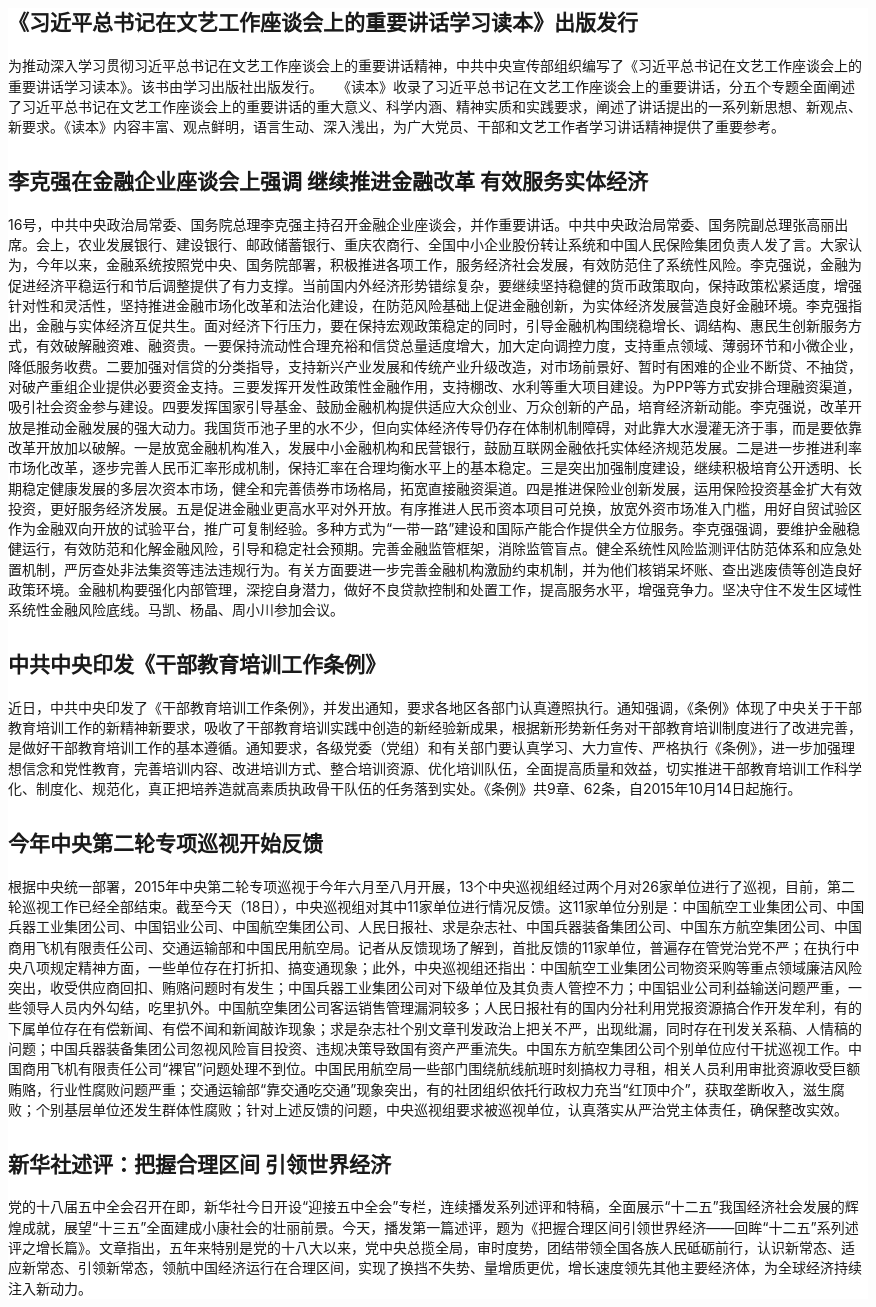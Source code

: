 
## 《习近平总书记在文艺工作座谈会上的重要讲话学习读本》出版发行


为推动深入学习贯彻习近平总书记在文艺工作座谈会上的重要讲话精神，中共中央宣传部组织编写了《习近平总书记在文艺工作座谈会上的重要讲话学习读本》。该书由学习出版社出版发行。　　《读本》收录了习近平总书记在文艺工作座谈会上的重要讲话，分五个专题全面阐述了习近平总书记在文艺工作座谈会上的重要讲话的重大意义、科学内涵、精神实质和实践要求，阐述了讲话提出的一系列新思想、新观点、新要求。《读本》内容丰富、观点鲜明，语言生动、深入浅出，为广大党员、干部和文艺工作者学习讲话精神提供了重要参考。


## 李克强在金融企业座谈会上强调 继续推进金融改革 有效服务实体经济


16号，中共中央政治局常委、国务院总理李克强主持召开金融企业座谈会，并作重要讲话。中共中央政治局常委、国务院副总理张高丽出席。会上，农业发展银行、建设银行、邮政储蓄银行、重庆农商行、全国中小企业股份转让系统和中国人民保险集团负责人发了言。大家认为，今年以来，金融系统按照党中央、国务院部署，积极推进各项工作，服务经济社会发展，有效防范住了系统性风险。李克强说，金融为促进经济平稳运行和节后调整提供了有力支撑。当前国内外经济形势错综复杂，要继续坚持稳健的货币政策取向，保持政策松紧适度，增强针对性和灵活性，坚持推进金融市场化改革和法治化建设，在防范风险基础上促进金融创新，为实体经济发展营造良好金融环境。李克强指出，金融与实体经济互促共生。面对经济下行压力，要在保持宏观政策稳定的同时，引导金融机构围绕稳增长、调结构、惠民生创新服务方式，有效破解融资难、融资贵。一要保持流动性合理充裕和信贷总量适度增大，加大定向调控力度，支持重点领域、薄弱环节和小微企业，降低服务收费。二要加强对信贷的分类指导，支持新兴产业发展和传统产业升级改造，对市场前景好、暂时有困难的企业不断贷、不抽贷，对破产重组企业提供必要资金支持。三要发挥开发性政策性金融作用，支持棚改、水利等重大项目建设。为PPP等方式安排合理融资渠道，吸引社会资金参与建设。四要发挥国家引导基金、鼓励金融机构提供适应大众创业、万众创新的产品，培育经济新动能。李克强说，改革开放是推动金融发展的强大动力。我国货币池子里的水不少，但向实体经济传导仍存在体制机制障碍，对此靠大水漫灌无济于事，而是要依靠改革开放加以破解。一是放宽金融机构准入，发展中小金融机构和民营银行，鼓励互联网金融依托实体经济规范发展。二是进一步推进利率市场化改革，逐步完善人民币汇率形成机制，保持汇率在合理均衡水平上的基本稳定。三是突出加强制度建设，继续积极培育公开透明、长期稳定健康发展的多层次资本市场，健全和完善债券市场格局，拓宽直接融资渠道。四是推进保险业创新发展，运用保险投资基金扩大有效投资，更好服务经济发展。五是促进金融业更高水平对外开放。有序推进人民币资本项目可兑换，放宽外资市场准入门槛，用好自贸试验区作为金融双向开放的试验平台，推广可复制经验。多种方式为“一带一路”建设和国际产能合作提供全方位服务。李克强强调，要维护金融稳健运行，有效防范和化解金融风险，引导和稳定社会预期。完善金融监管框架，消除监管盲点。健全系统性风险监测评估防范体系和应急处置机制，严厉查处非法集资等违法违规行为。有关方面要进一步完善金融机构激励约束机制，并为他们核销呆坏账、查出逃废债等创造良好政策环境。金融机构要强化内部管理，深挖自身潜力，做好不良贷款控制和处置工作，提高服务水平，增强竞争力。坚决守住不发生区域性系统性金融风险底线。马凯、杨晶、周小川参加会议。


## 中共中央印发《干部教育培训工作条例》


近日，中共中央印发了《干部教育培训工作条例》，并发出通知，要求各地区各部门认真遵照执行。通知强调，《条例》体现了中央关于干部教育培训工作的新精神新要求，吸收了干部教育培训实践中创造的新经验新成果，根据新形势新任务对干部教育培训制度进行了改进完善，是做好干部教育培训工作的基本遵循。通知要求，各级党委（党组）和有关部门要认真学习、大力宣传、严格执行《条例》，进一步加强理想信念和党性教育，完善培训内容、改进培训方式、整合培训资源、优化培训队伍，全面提高质量和效益，切实推进干部教育培训工作科学化、制度化、规范化，真正把培养造就高素质执政骨干队伍的任务落到实处。《条例》共9章、62条，自2015年10月14日起施行。


## 今年中央第二轮专项巡视开始反馈


根据中央统一部署，2015年中央第二轮专项巡视于今年六月至八月开展，13个中央巡视组经过两个月对26家单位进行了巡视，目前，第二轮巡视工作已经全部结束。截至今天（18日），中央巡视组对其中11家单位进行情况反馈。这11家单位分别是：中国航空工业集团公司、中国兵器工业集团公司、中国铝业公司、中国航空集团公司、人民日报社、求是杂志社、中国兵器装备集团公司、中国东方航空集团公司、中国商用飞机有限责任公司、交通运输部和中国民用航空局。记者从反馈现场了解到，首批反馈的11家单位，普遍存在管党治党不严；在执行中央八项规定精神方面，一些单位存在打折扣、搞变通现象；此外，中央巡视组还指出：中国航空工业集团公司物资采购等重点领域廉洁风险突出，收受供应商回扣、贿赂问题时有发生；中国兵器工业集团公司对下级单位及其负责人管控不力；中国铝业公司利益输送问题严重，一些领导人员内外勾结，吃里扒外。中国航空集团公司客运销售管理漏洞较多；人民日报社有的国内分社利用党报资源搞合作开发牟利，有的下属单位存在有偿新闻、有偿不闻和新闻敲诈现象；求是杂志社个别文章刊发政治上把关不严，出现纰漏，同时存在刊发关系稿、人情稿的问题；中国兵器装备集团公司忽视风险盲目投资、违规决策导致国有资产严重流失。中国东方航空集团公司个别单位应付干扰巡视工作。中国商用飞机有限责任公司“裸官”问题处理不到位。中国民用航空局一些部门围绕航线航班时刻搞权力寻租，相关人员利用审批资源收受巨额贿赂，行业性腐败问题严重；交通运输部“靠交通吃交通”现象突出，有的社团组织依托行政权力充当“红顶中介”，获取垄断收入，滋生腐败；个别基层单位还发生群体性腐败；针对上述反馈的问题，中央巡视组要求被巡视单位，认真落实从严治党主体责任，确保整改实效。


## 新华社述评：把握合理区间 引领世界经济


党的十八届五中全会召开在即，新华社今日开设“迎接五中全会”专栏，连续播发系列述评和特稿，全面展示“十二五”我国经济社会发展的辉煌成就，展望“十三五”全面建成小康社会的壮丽前景。今天，播发第一篇述评，题为《把握合理区间引领世界经济——回眸“十二五”系列述评之增长篇》。文章指出，五年来特别是党的十八大以来，党中央总揽全局，审时度势，团结带领全国各族人民砥砺前行，认识新常态、适应新常态、引领新常态，领航中国经济运行在合理区间，实现了换挡不失势、量增质更优，增长速度领先其他主要经济体，为全球经济持续注入新动力。
